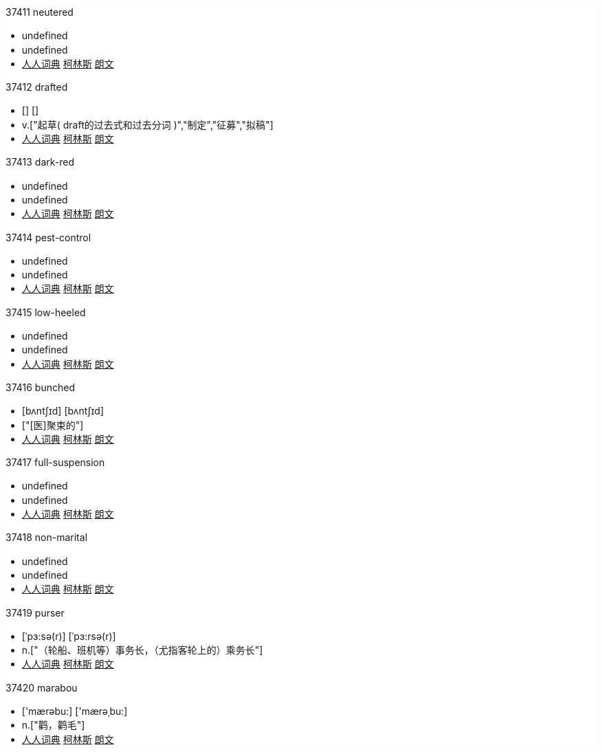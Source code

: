 37411 neutered 
- undefined 
- undefined 
- [人人词典](https://www.91dict.com/words?w=neutered) [柯林斯](https://www.collinsdictionary.com/zh/dictionary/english/neutered) [朗文](https://www.ldoceonline.com/dictionary/neutered) 

37412 drafted 
- []  [] 
- v.["起草( draft的过去式和过去分词 )","制定","征募","拟稿"]   
- [人人词典](https://www.91dict.com/words?w=drafted) [柯林斯](https://www.collinsdictionary.com/zh/dictionary/english/drafted) [朗文](https://www.ldoceonline.com/dictionary/drafted) 

37413 dark-red 
- undefined 
- undefined 
- [人人词典](https://www.91dict.com/words?w=dark-red) [柯林斯](https://www.collinsdictionary.com/zh/dictionary/english/dark-red) [朗文](https://www.ldoceonline.com/dictionary/dark-red) 

37414 pest-control 
- undefined 
- undefined 
- [人人词典](https://www.91dict.com/words?w=pest-control) [柯林斯](https://www.collinsdictionary.com/zh/dictionary/english/pest-control) [朗文](https://www.ldoceonline.com/dictionary/pest-control) 

37415 low-heeled 
- undefined 
- undefined 
- [人人词典](https://www.91dict.com/words?w=low-heeled) [柯林斯](https://www.collinsdictionary.com/zh/dictionary/english/low-heeled) [朗文](https://www.ldoceonline.com/dictionary/low-heeled) 

37416 bunched 
- [bʌntʃɪd]  [bʌntʃɪd] 
- ["[医]聚束的"]   
- [人人词典](https://www.91dict.com/words?w=bunched) [柯林斯](https://www.collinsdictionary.com/zh/dictionary/english/bunched) [朗文](https://www.ldoceonline.com/dictionary/bunched) 

37417 full-suspension 
- undefined 
- undefined 
- [人人词典](https://www.91dict.com/words?w=full-suspension) [柯林斯](https://www.collinsdictionary.com/zh/dictionary/english/full-suspension) [朗文](https://www.ldoceonline.com/dictionary/full-suspension) 

37418 non-marital 
- undefined 
- undefined 
- [人人词典](https://www.91dict.com/words?w=non-marital) [柯林斯](https://www.collinsdictionary.com/zh/dictionary/english/non-marital) [朗文](https://www.ldoceonline.com/dictionary/non-marital) 

37419 purser 
- [ˈpɜ:sə(r)]  [ˈpɜ:rsə(r)] 
- n.["（轮船、班机等）事务长，（尤指客轮上的）乘务长"]   
- [人人词典](https://www.91dict.com/words?w=purser) [柯林斯](https://www.collinsdictionary.com/zh/dictionary/english/purser) [朗文](https://www.ldoceonline.com/dictionary/purser) 

37420 marabou 
- ['mærəbu:]  ['mærəˌbu:] 
- n.["鹳，鹳毛"]   
- [人人词典](https://www.91dict.com/words?w=marabou) [柯林斯](https://www.collinsdictionary.com/zh/dictionary/english/marabou) [朗文](https://www.ldoceonline.com/dictionary/marabou) 
